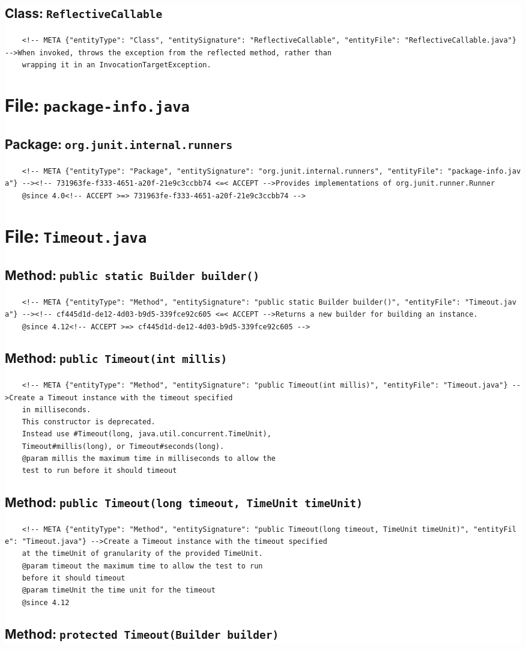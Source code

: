 ## Class: `ReflectiveCallable`

        <!-- META {"entityType": "Class", "entitySignature": "ReflectiveCallable", "entityFile": "ReflectiveCallable.java"} -->When invoked, throws the exception from the reflected method, rather than
        wrapping it in an InvocationTargetException.

# File: `package-info.java`

## Package: `org.junit.internal.runners`

        <!-- META {"entityType": "Package", "entitySignature": "org.junit.internal.runners", "entityFile": "package-info.java"} --><!-- 731963fe-f333-4651-a20f-21e9c3ccbb74 <=< ACCEPT -->Provides implementations of org.junit.runner.Runner
        @since 4.0<!-- ACCEPT >=> 731963fe-f333-4651-a20f-21e9c3ccbb74 -->

# File: `Timeout.java`

## Method: `public static Builder builder()`

        <!-- META {"entityType": "Method", "entitySignature": "public static Builder builder()", "entityFile": "Timeout.java"} --><!-- cf445d1d-de12-4d03-b9d5-339fce92c605 <=< ACCEPT -->Returns a new builder for building an instance.
        @since 4.12<!-- ACCEPT >=> cf445d1d-de12-4d03-b9d5-339fce92c605 -->

## Method: `public Timeout(int millis)`

        <!-- META {"entityType": "Method", "entitySignature": "public Timeout(int millis)", "entityFile": "Timeout.java"} -->Create a Timeout instance with the timeout specified
        in milliseconds.
        This constructor is deprecated.
        Instead use #Timeout(long, java.util.concurrent.TimeUnit),
        Timeout#millis(long), or Timeout#seconds(long).
        @param millis the maximum time in milliseconds to allow the
        test to run before it should timeout

## Method: `public Timeout(long timeout, TimeUnit timeUnit)`

        <!-- META {"entityType": "Method", "entitySignature": "public Timeout(long timeout, TimeUnit timeUnit)", "entityFile": "Timeout.java"} -->Create a Timeout instance with the timeout specified
        at the timeUnit of granularity of the provided TimeUnit.
        @param timeout the maximum time to allow the test to run
        before it should timeout
        @param timeUnit the time unit for the timeout
        @since 4.12

## Method: `protected Timeout(Builder builder)`
